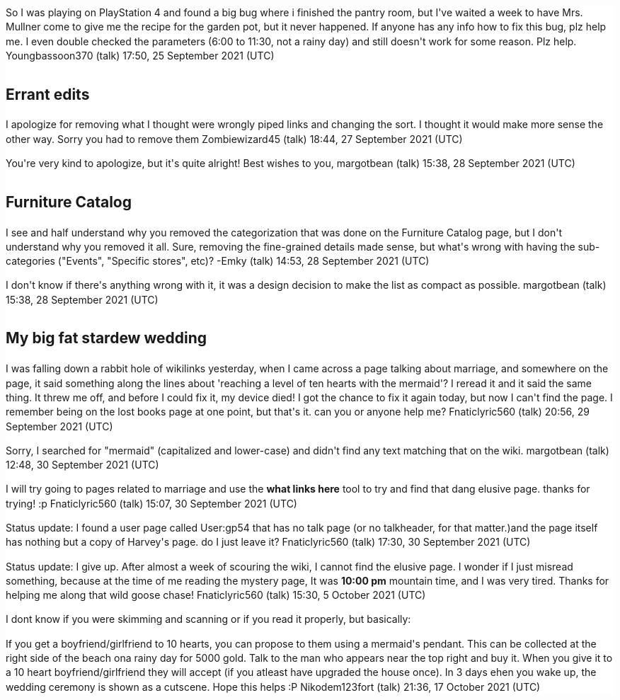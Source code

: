 So I was playing on PlayStation 4 and found a big bug where i finished the pantry room, but I've waited a week to have Mrs. Mullner come to give me the recipe for the garden pot, but it never happened. If anyone has any info how to fix this bug, plz help me. I even double checked the parameters (6:00 to 11:30, not a rainy day) and still doesn't work for some reason. Plz help. Youngbassoon370 (talk) 17:50, 25 September 2021 (UTC)

## Errant edits

I apologize for removing what I thought were wrongly piped links and changing the sort. I thought it would make more sense the other way. Sorry you had to remove them Zombiewizard45 (talk) 18:44, 27 September 2021 (UTC)

You're very kind to apologize, but it's quite alright! Best wishes to you, margotbean (talk) 15:38, 28 September 2021 (UTC)

## Furniture Catalog

I see and half understand why you removed the categorization that was done on the Furniture Catalog page, but I don't understand why you removed it all. Sure, removing the fine-grained details made sense, but what's wrong with having the sub-categories ("Events", "Specific stores", etc)? -Emky (talk) 14:53, 28 September 2021 (UTC)

I don't know if there's anything wrong with it, it was a design decision to make the list as compact as possible. margotbean (talk) 15:38, 28 September 2021 (UTC)

## My big fat stardew wedding

I was falling down a rabbit hole of wikilinks yesterday, when I came across a page talking about marriage, and somewhere on the page, it said something along the lines about 'reaching a level of ten hearts with the mermaid'? I reread it and it said the same thing. It threw me off, and before I could fix it, my device died! I got the chance to fix it again today, but now I can't find the page. I remember being on the lost books page at one point, but that's it. can you or anyone help me? Fnaticlyric560 (talk) 20:56, 29 September 2021 (UTC)

Sorry, I searched for "mermaid" (capitalized and lower-case) and didn't find any text matching that on the wiki. margotbean (talk) 12:48, 30 September 2021 (UTC)

I will try going to pages related to marriage and use the **what links here** tool to try and find that dang elusive page. thanks for trying! :p Fnaticlyric560 (talk) 15:07, 30 September 2021 (UTC)

Status update: I found a user page called User:gp54 that has no talk page (or no talkheader, for that matter.)and the page itself has nothing but a copy of Harvey's page. do I just leave it? Fnaticlyric560 (talk) 17:30, 30 September 2021 (UTC)

Status update: I give up. After almost a week of scouring the wiki, I cannot find the elusive page. I wonder if I just misread something, because at the time of me reading the mystery page, It was **10:00 pm** mountain time, and I was very tired. Thanks for helping me along that wild goose chase! Fnaticlyric560 (talk) 15:30, 5 October 2021 (UTC)

I dont know if you were skimming and scanning or if you read it properly, but basically:

If you get a boyfriend/girlfriend to 10 hearts, you can propose to them using a mermaid's pendant. This can be collected at the right side of the beach ona rainy day for 5000 gold. Talk to the man who appears near the top right and buy it. When you give it to a 10 heart boyfriend/girlfriend they will accept (if you atleast have upgraded the house once). In 3 days ehen you wake up, the wedding ceremony is shown as a cutscene. Hope this helps :P Nikodem123fort (talk) 21:36, 17 October 2021 (UTC)
